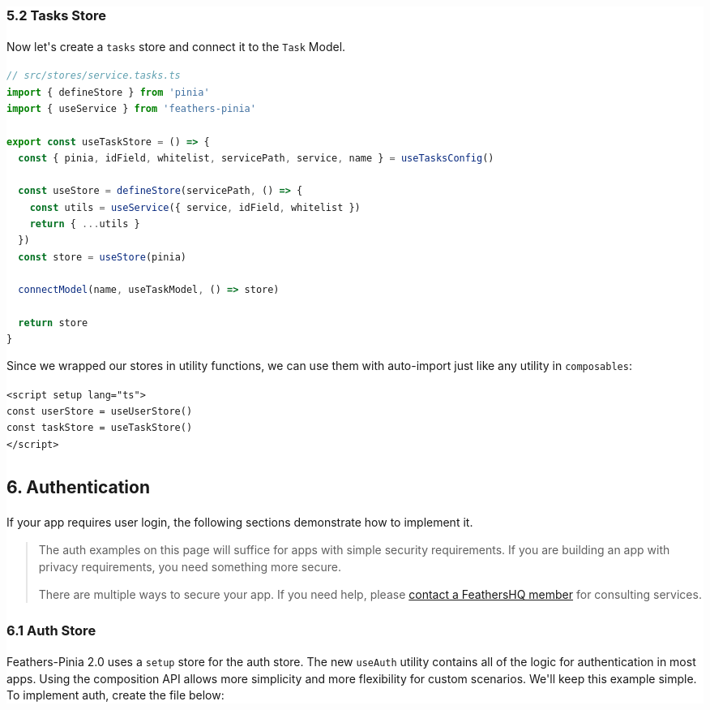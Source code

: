### 5.2 Tasks Store

Now let's create a `tasks` store and connect it to the `Task` Model.

```ts
// src/stores/service.tasks.ts
import { defineStore } from 'pinia'
import { useService } from 'feathers-pinia'

export const useTaskStore = () => {
  const { pinia, idField, whitelist, servicePath, service, name } = useTasksConfig()

  const useStore = defineStore(servicePath, () => {
    const utils = useService({ service, idField, whitelist })
    return { ...utils }
  })
  const store = useStore(pinia)

  connectModel(name, useTaskModel, () => store)

  return store
}
```

Since we wrapped our stores in utility functions, we can use them with auto-import just like any utility in `composables`:

```vue
<script setup lang="ts">
const userStore = useUserStore()
const taskStore = useTaskStore()
</script>
```

## 6. Authentication

If your app requires user login, the following sections demonstrate how to implement it.

<BlockQuote type="danger" label="Assess Your Risk">

The auth examples on this page will suffice for apps with simple security requirements. If you are building an app with
privacy requirements, you need something more secure.

There are multiple ways to secure your app. If you need help, please [contact a FeathersHQ member](https://github.com/feathershq/)
for consulting services.

</BlockQuote>

### 6.1 Auth Store

Feathers-Pinia 2.0 uses a `setup` store for the auth store. The new `useAuth` utility contains all of the logic for
authentication in most apps. Using the composition API allows more simplicity and more flexibility for custom scenarios.
We'll keep this example simple. To implement auth, create the file below:
